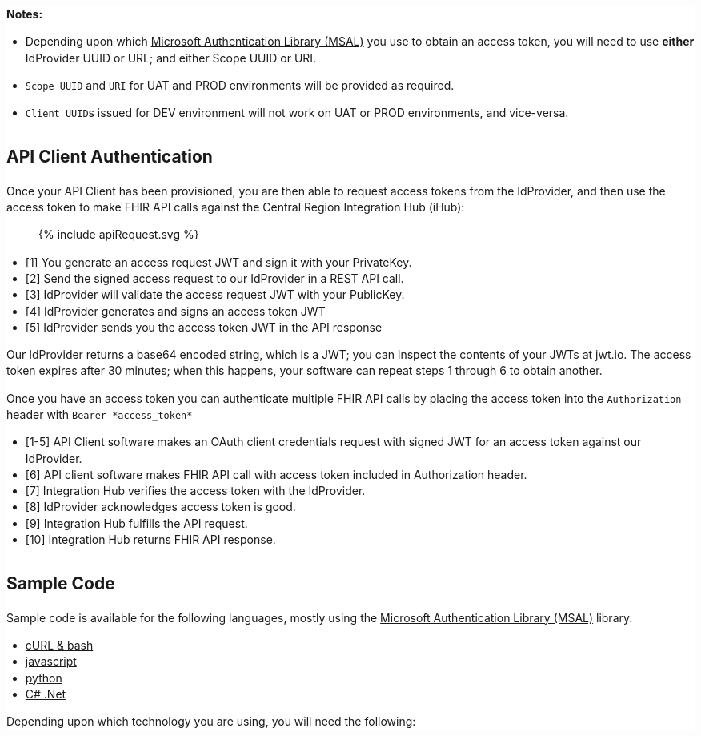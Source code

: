 **Notes:**

* Depending upon which [Microsoft Authentication Library (MSAL)](https://learn.microsoft.com/en-us/azure/active-directory/develop/msal-overview) you use to obtain
an access token, you will need to use **either** IdProvider UUID or URL;  and either Scope UUID or URI.

* `Scope UUID` and `URI` for UAT and PROD environments will be provided as required.

* `Client UUID`s issued for DEV environment will not work on UAT or PROD environments, and vice-versa.


## API Client Authentication

Once your API Client has been provisioned, you are then able to request access tokens from the IdProvider, and then use the access
 token to make FHIR API calls against the Central Region Integration Hub (iHub):

<figure>
{% include apiRequest.svg %}
</figure>

* [1] You generate an access request JWT and sign it with your PrivateKey.
* [2] Send the signed access request to our IdProvider in a REST API call.
* [3] IdProvider will validate the access request JWT with your PublicKey.
* [4] IdProvider generates and signs an access token JWT
* [5] IdProvider sends you the access token JWT in the API response

Our IdProvider returns a base64 encoded string, which is a JWT;  you can inspect the contents of your JWTs at [jwt.io](https://jwt.io/). The access token expires after 30 minutes; when this happens, your software can repeat steps 1 through 6 to obtain another.

Once you have an access token you can authenticate multiple FHIR API calls by placing the access token into the `Authorization` header with `Bearer *access_token*`

* [1-5] API Client software makes an OAuth client credentials request with signed JWT for an access token against our IdProvider.
* [6] API client software makes FHIR API call with access token included in Authorization header.
* [7] Integration Hub verifies the access token with the IdProvider.
* [8] IdProvider acknowledges access token is good.
* [9] Integration Hub fulfills the API request.
* [10] Integration Hub returns FHIR API response.

## Sample Code
Sample code is available for the following languages, mostly using the 
[Microsoft Authentication Library (MSAL)](https://learn.microsoft.com/en-us/azure/active-directory/develop/msal-overview) library.

* [cURL & bash](#curl--bash)
* [javascript](#javascript)
* [python](#python)
* [C# .Net](#c-net)

Depending upon which technology you are using, you will need the following:
